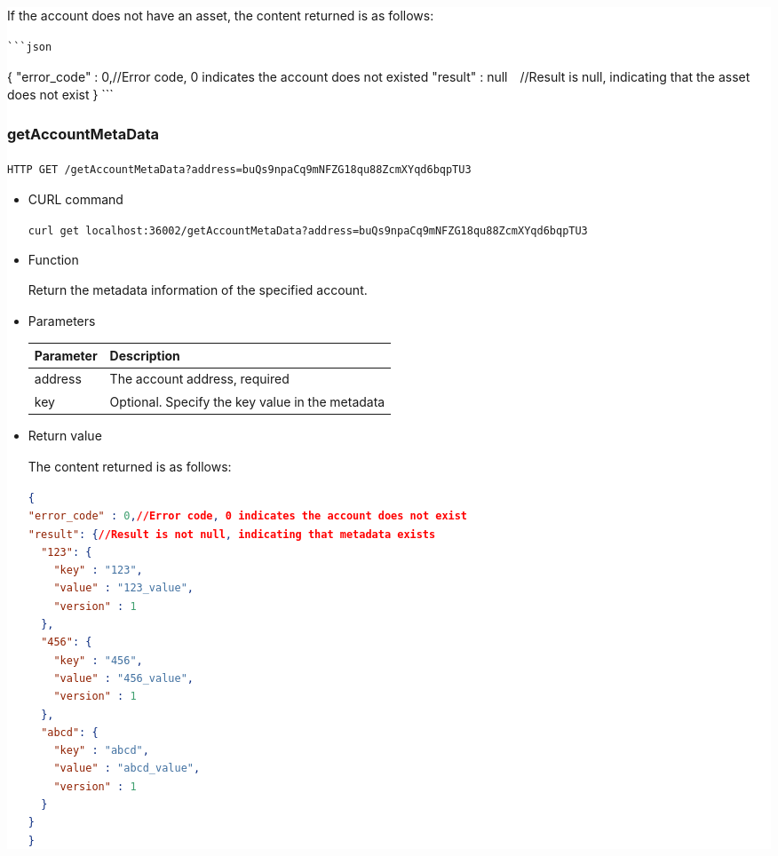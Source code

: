   If the account does not have an asset, the content returned is as follows:

    ```json
  {
    "error_code" : 0,//Error code, 0 indicates the account does not existed
    "result" : null　//Result is null, indicating that the asset does not exist
  }
    ```



### getAccountMetaData

```http
HTTP GET /getAccountMetaData?address=buQs9npaCq9mNFZG18qu88ZcmXYqd6bqpTU3
```

- CURL command

  ```shell
  curl get localhost:36002/getAccountMetaData?address=buQs9npaCq9mNFZG18qu88ZcmXYqd6bqpTU3
  ```

- Function

    Return the metadata information of the specified account.

- Parameters

    |Parameter       | Description     |
    | :----------- | ----------- |
    | address      | The account address, required|
    | key      | Optional. Specify the key value in the metadata  |

- Return value

  The content returned is as follows:

    ```json
  {
    "error_code" : 0,//Error code, 0 indicates the account does not exist
    "result": {//Result is not null, indicating that metadata exists
      "123": {
        "key" : "123",
        "value" : "123_value",
        "version" : 1
      },
      "456": {
        "key" : "456",
        "value" : "456_value",
        "version" : 1
      },
      "abcd": {
        "key" : "abcd",
        "value" : "abcd_value",
        "version" : 1
      }
    }
  }
    ```
